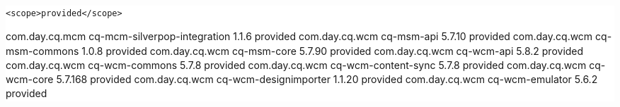     <scope>provided</scope>
</dependency>
<dependency>
    <groupId>com.day.cq.mcm</groupId>
    <artifactId>cq-mcm-silverpop-integration</artifactId>
    <version>1.1.6</version>
    <scope>provided</scope>
</dependency>

<dependency>
    <groupId>com.day.cq.wcm</groupId>
    <artifactId>cq-msm-api</artifactId>
    <version>5.7.10</version>
    <scope>provided</scope>
</dependency>
<dependency>
    <groupId>com.day.cq.wcm</groupId>
    <artifactId>cq-msm-commons</artifactId>
    <version>1.0.8</version>
    <scope>provided</scope>
</dependency>
<dependency>
    <groupId>com.day.cq.wcm</groupId>
    <artifactId>cq-msm-core</artifactId>
    <version>5.7.90</version>
    <scope>provided</scope>
</dependency>
<dependency>
    <groupId>com.day.cq.wcm</groupId>
    <artifactId>cq-wcm-api</artifactId>
    <version>5.8.2</version>
    <scope>provided</scope>
</dependency>
<dependency>
    <groupId>com.day.cq.wcm</groupId>
    <artifactId>cq-wcm-commons</artifactId>
    <version>5.7.8</version>
    <scope>provided</scope>
</dependency>
<dependency>
    <groupId>com.day.cq.wcm</groupId>
    <artifactId>cq-wcm-content-sync</artifactId>
    <version>5.7.8</version>
    <scope>provided</scope>
</dependency>
<dependency>
    <groupId>com.day.cq.wcm</groupId>
    <artifactId>cq-wcm-core</artifactId>
    <version>5.7.168</version>
    <scope>provided</scope>
</dependency>
<dependency>
    <groupId>com.day.cq.wcm</groupId>
    <artifactId>cq-wcm-designimporter</artifactId>
    <version>1.1.20</version>
    <scope>provided</scope>
</dependency>
<dependency>
    <groupId>com.day.cq.wcm</groupId>
    <artifactId>cq-wcm-emulator</artifactId>
    <version>5.6.2</version>
    <scope>provided</scope>
</dependency>
<dependency>